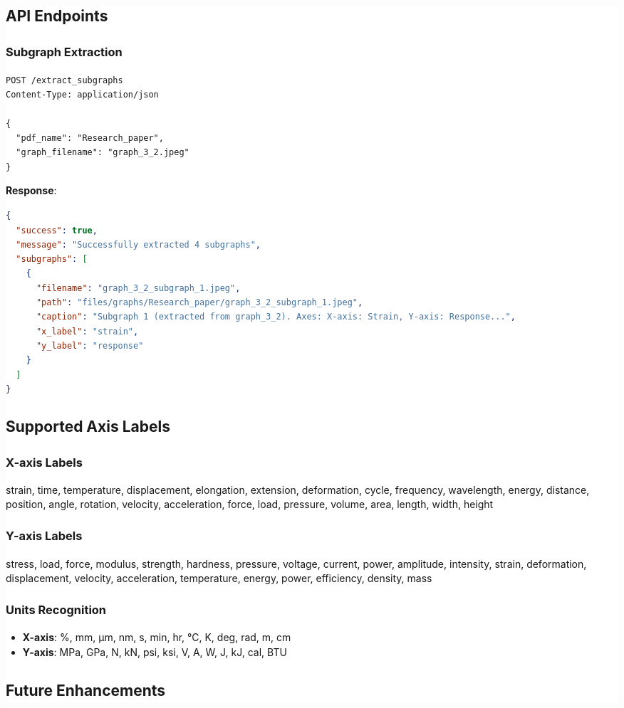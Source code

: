## API Endpoints

### Subgraph Extraction
```http
POST /extract_subgraphs
Content-Type: application/json

{
  "pdf_name": "Research_paper",
  "graph_filename": "graph_3_2.jpeg"
}
```

**Response**:
```json
{
  "success": true,
  "message": "Successfully extracted 4 subgraphs",
  "subgraphs": [
    {
      "filename": "graph_3_2_subgraph_1.jpeg",
      "path": "files/graphs/Research_paper/graph_3_2_subgraph_1.jpeg",
      "caption": "Subgraph 1 (extracted from graph_3_2). Axes: X-axis: Strain, Y-axis: Response...",
      "x_label": "strain",
      "y_label": "response"
    }
  ]
}
```

## Supported Axis Labels

### X-axis Labels
strain, time, temperature, displacement, elongation, extension, deformation, cycle, frequency, wavelength, energy, distance, position, angle, rotation, velocity, acceleration, force, load, pressure, volume, area, length, width, height

### Y-axis Labels
stress, load, force, modulus, strength, hardness, pressure, voltage, current, power, amplitude, intensity, strain, deformation, displacement, velocity, acceleration, temperature, energy, power, efficiency, density, mass

### Units Recognition
- **X-axis**: %, mm, μm, nm, s, min, hr, °C, K, deg, rad, m, cm
- **Y-axis**: MPa, GPa, N, kN, psi, ksi, V, A, W, J, kJ, cal, BTU

## Future Enhancements
